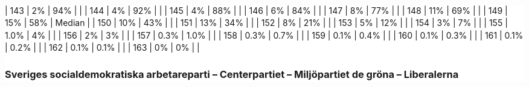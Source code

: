 | 143 | 2% | 94% |  |
| 144 | 4% | 92% |  |
| 145 | 4% | 88% |  |
| 146 | 6% | 84% |  |
| 147 | 8% | 77% |  |
| 148 | 11% | 69% |  |
| 149 | 15% | 58% | Median |
| 150 | 10% | 43% |  |
| 151 | 13% | 34% |  |
| 152 | 8% | 21% |  |
| 153 | 5% | 12% |  |
| 154 | 3% | 7% |  |
| 155 | 1.0% | 4% |  |
| 156 | 2% | 3% |  |
| 157 | 0.3% | 1.0% |  |
| 158 | 0.3% | 0.7% |  |
| 159 | 0.1% | 0.4% |  |
| 160 | 0.1% | 0.3% |  |
| 161 | 0.1% | 0.2% |  |
| 162 | 0.1% | 0.1% |  |
| 163 | 0% | 0% |  |

### Sveriges socialdemokratiska arbetareparti – Centerpartiet – Miljöpartiet de gröna – Liberalerna
